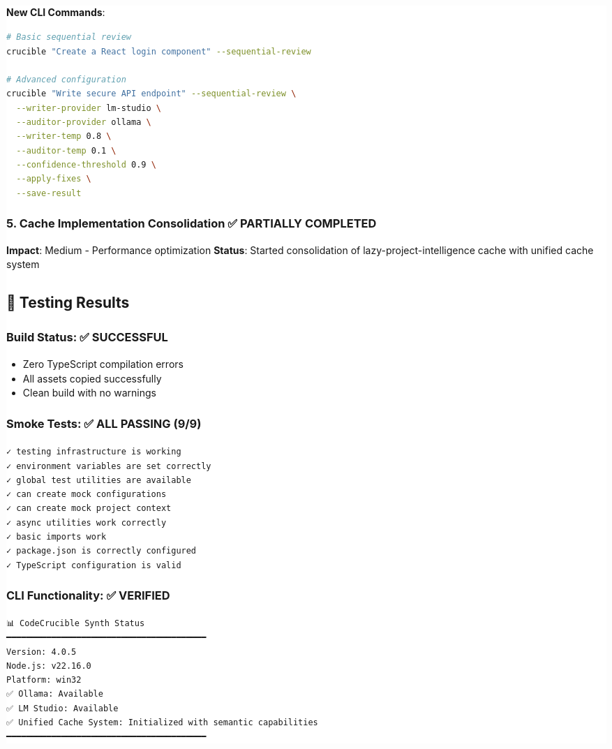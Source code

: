 **New CLI Commands**:
```bash
# Basic sequential review
crucible "Create a React login component" --sequential-review

# Advanced configuration
crucible "Write secure API endpoint" --sequential-review \
  --writer-provider lm-studio \
  --auditor-provider ollama \
  --writer-temp 0.8 \
  --auditor-temp 0.1 \
  --confidence-threshold 0.9 \
  --apply-fixes \
  --save-result
```

### 5. **Cache Implementation Consolidation** ✅ PARTIALLY COMPLETED
**Impact**: Medium - Performance optimization
**Status**: Started consolidation of lazy-project-intelligence cache with unified cache system

## 🧪 Testing Results

### Build Status: ✅ SUCCESSFUL
- Zero TypeScript compilation errors
- All assets copied successfully
- Clean build with no warnings

### Smoke Tests: ✅ ALL PASSING (9/9)
```
✓ testing infrastructure is working
✓ environment variables are set correctly
✓ global test utilities are available
✓ can create mock configurations
✓ can create mock project context
✓ async utilities work correctly
✓ basic imports work
✓ package.json is correctly configured
✓ TypeScript configuration is valid
```

### CLI Functionality: ✅ VERIFIED
```
📊 CodeCrucible Synth Status
━━━━━━━━━━━━━━━━━━━━━━━━━━━━━━━━━━━━━━━━
Version: 4.0.5
Node.js: v22.16.0
Platform: win32
✅ Ollama: Available
✅ LM Studio: Available
✅ Unified Cache System: Initialized with semantic capabilities
━━━━━━━━━━━━━━━━━━━━━━━━━━━━━━━━━━━━━━━━
```

